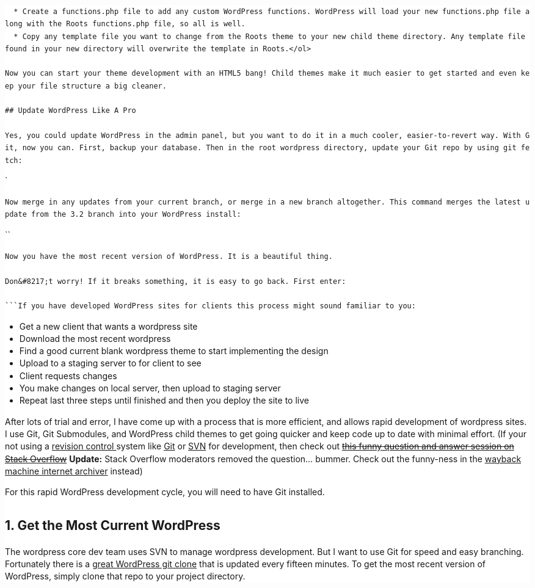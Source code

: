       * Create a functions.php file to add any custom WordPress functions. WordPress will load your new functions.php file along with the Roots functions.php file, so all is well.
      * Copy any template file you want to change from the Roots theme to your new child theme directory. Any template file found in your new directory will overwrite the template in Roots.</ol> 
    
    Now you can start your theme development with an HTML5 bang! Child themes make it much easier to get started and even keep your file structure a big cleaner. 
    
    ## Update WordPress Like A Pro
    
    Yes, you could update WordPress in the admin panel, but you want to do it in a much cooler, easier-to-revert way. With Git, now you can. First, backup your database. Then in the root wordpress directory, update your Git repo by using git fetch:
  
` 
  
    Now merge in any updates from your current branch, or merge in a new branch altogether. This command merges the latest update from the 3.2 branch into your WordPress install:
  
`` 
  
    Now you have the most recent version of WordPress. It is a beautiful thing.
  
    Don&#8217;t worry! If it breaks something, it is easy to go back. First enter:
  
    ```If you have developed WordPress sites for clients this process might sound familiar to you:

  * Get a new client that wants a wordpress site
  * Download the most recent wordpress
  * Find a good current blank wordpress theme to start implementing the design
  * Upload to a staging server to for client to see
  * Client requests changes
  * You make changes on local server, then upload to staging server
  * Repeat last three steps until finished and then you deploy the site to live

After lots of trial and error, I have come up with a process that is more efficient, and allows rapid development of wordpress sites. I use Git, Git Submodules, and WordPress child themes to get going quicker and keep code up to date with minimal effort. (If your not using a <a href="http://en.wikipedia.org/wiki/Revision_control" target="_blank">revision control </a>system like <a href="http://git-scm.com/" target="_blank">Git</a> or <a href="http://subversion.tigris.org/" target="_blank">SVN</a> for development, then check out <del datetime="2012-04-22T20:33:39+00:00"><a href="http://stackoverflow.com/questions/132520/good-excuses-not-to-use-version-control" target="_blank">this funny question and answer session on Stack Overflow</a></del> **Update:** Stack Overflow moderators removed the question&#8230; bummer. Check out the funny-ness in the <a href="http://web.archive.org/web/20100722082534/http://stackoverflow.com/questions/132520/good-excuses-not-to-use-version-control" title="Why to use version control" target="_blank">wayback machine internet archiver</a> instead)
  



  
For this rapid WordPress development cycle, you will need to have Git installed.

## 1. Get the Most Current WordPress

The wordpress core dev team uses SVN to manage wordpress development. But I want to use Git for speed and easy branching. Fortunately there is a <a href="https://github.com/WordPress/WordPress" target="_blank">great WordPress git clone</a> that is updated every fifteen minutes. To get the most recent version of WordPress, simply clone that repo to your project directory.
